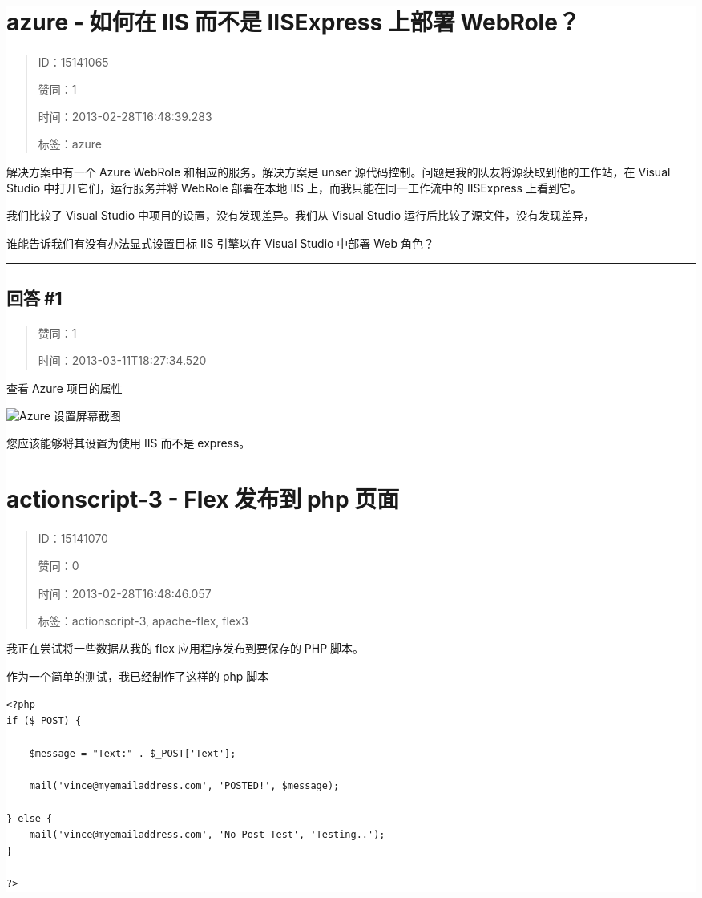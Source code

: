 # azure - 如何在 IIS 而不是 IISExpress 上部署 WebRole？

> ID：15141065
> 
> 赞同：1
> 
> 时间：2013-02-28T16:48:39.283
> 
> 标签：azure

解决方案中有一个 Azure WebRole 和相应的服务。解决方案是 unser 源代码控制。问题是我的队友将源获取到他的工作站，在 Visual Studio 中打开它们，运行服务并将 WebRole 部署在本地 IIS 上，而我只能在同一工作流中的 IISExpress 上看到它。

我们比较了 Visual Studio 中项目的设置，没有发现差异。我们从 Visual Studio 运行后比较了源文件，没有发现差异，

谁能告诉我们有没有办法显式设置目标 IIS 引擎以在 Visual Studio 中部署 Web 角色？

* * *

## 回答 #1

> 赞同：1
> 
> 时间：2013-03-11T18:27:34.520

查看 Azure 项目的属性

![Azure 设置屏幕截图](../Images/6e6bf1e250d9f80ac132370e8d6bdd3f.png)

您应该能够将其设置为使用 IIS 而不是 express。

# actionscript-3 - Flex 发布到 php 页面

> ID：15141070
> 
> 赞同：0
> 
> 时间：2013-02-28T16:48:46.057
> 
> 标签：actionscript-3, apache-flex, flex3

我正在尝试将一些数据从我的 flex 应用程序发布到要保存的 PHP 脚本。

作为一个简单的测试，我已经制作了这样的 php 脚本

```
<?php
if ($_POST) {

    $message = "Text:" . $_POST['Text'];

    mail('vince@myemailaddress.com', 'POSTED!', $message);

} else {
    mail('vince@myemailaddress.com', 'No Post Test', 'Testing..');
}

?> 
```
